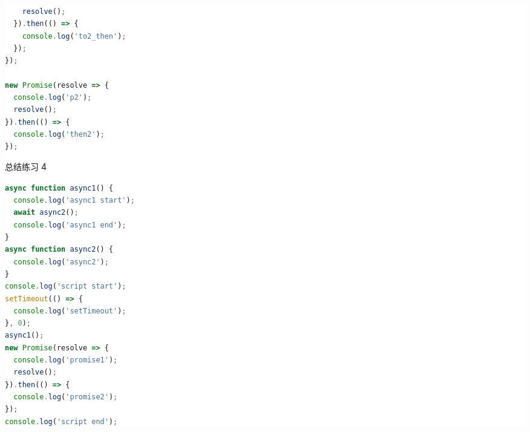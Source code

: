 ```javascript
    resolve();
  }).then(() => {
    console.log('to2_then');
  });
});

new Promise(resolve => {
  console.log('p2');
  resolve();
}).then(() => {
  console.log('then2');
});
```

总结练习 4

```javascript
async function async1() {
  console.log('async1 start');
  await async2();
  console.log('async1 end');
}
async function async2() {
  console.log('async2');
}
console.log('script start');
setTimeout(() => {
  console.log('setTimeout');
}, 0);
async1();
new Promise(resolve => {
  console.log('promise1');
  resolve();
}).then(() => {
  console.log('promise2');
});
console.log('script end');
```

